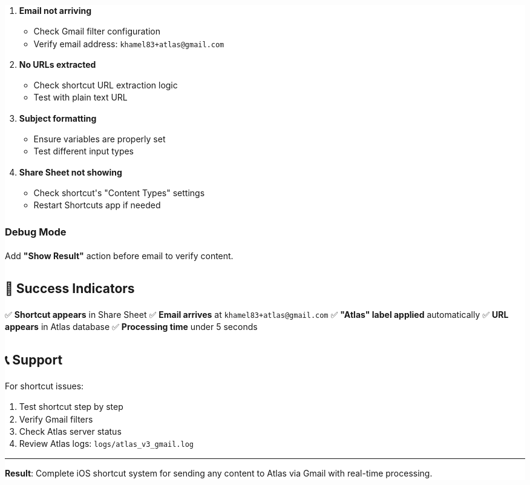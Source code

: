 1. **Email not arriving**
   - Check Gmail filter configuration
   - Verify email address: `khamel83+atlas@gmail.com`

2. **No URLs extracted**
   - Check shortcut URL extraction logic
   - Test with plain text URL

3. **Subject formatting**
   - Ensure variables are properly set
   - Test different input types

4. **Share Sheet not showing**
   - Check shortcut's "Content Types" settings
   - Restart Shortcuts app if needed

### Debug Mode

Add **"Show Result"** action before email to verify content.

## 🎉 Success Indicators

✅ **Shortcut appears** in Share Sheet
✅ **Email arrives** at `khamel83+atlas@gmail.com`
✅ **"Atlas" label applied** automatically
✅ **URL appears** in Atlas database
✅ **Processing time** under 5 seconds

## 📞 Support

For shortcut issues:
1. Test shortcut step by step
2. Verify Gmail filters
3. Check Atlas server status
4. Review Atlas logs: `logs/atlas_v3_gmail.log`

---

**Result**: Complete iOS shortcut system for sending any content to Atlas via Gmail with real-time processing.